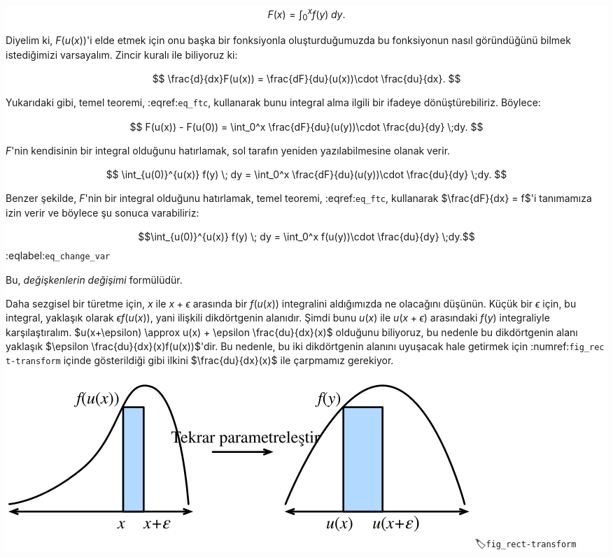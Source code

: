 $$
F(x) = \int_0^x f(y) \; dy.
$$ 

Diyelim ki, $F(u(x))$'i elde etmek için onu başka bir fonksiyonla oluşturduğumuzda bu fonksiyonun nasıl göründüğünü bilmek istediğimizi varsayalım. Zincir kuralı ile biliyoruz ki:

$$
\frac{d}{dx}F(u(x)) = \frac{dF}{du}(u(x))\cdot \frac{du}{dx}.
$$

Yukarıdaki gibi, temel teoremi, :eqref:`eq_ftc`, kullanarak bunu integral alma ilgili bir ifadeye dönüştürebiliriz. Böylece:

$$
F(u(x)) - F(u(0)) = \int_0^x \frac{dF}{du}(u(y))\cdot \frac{du}{dy} \;dy.
$$

$F$'nin kendisinin bir integral olduğunu hatırlamak, sol tarafın yeniden yazılabilmesine olanak verir.

$$
\int_{u(0)}^{u(x)} f(y) \; dy = \int_0^x \frac{dF}{du}(u(y))\cdot \frac{du}{dy} \;dy.
$$

Benzer şekilde, $F$'nin bir integral olduğunu hatırlamak, temel teoremi, :eqref:`eq_ftc`, kullanarak $\frac{dF}{dx} = f$'i tanımamıza izin verir ve böylece şu sonuca varabiliriz:

$$\int_{u(0)}^{u(x)} f(y) \; dy = \int_0^x f(u(y))\cdot \frac{du}{dy} \;dy.$$
:eqlabel:`eq_change_var`

Bu, *değişkenlerin değişimi* formülüdür.

Daha sezgisel bir türetme için, $x$ ile $x+\epsilon$ arasında bir $f(u(x))$ integralini aldığımızda ne olacağını düşünün. Küçük bir $\epsilon$ için, bu integral, yaklaşık olarak $\epsilon f(u(x))$, yani ilişkili dikdörtgenin alanıdır. Şimdi bunu $u(x)$ ile $u(x+\epsilon)$ arasındaki $f(y)$ integraliyle karşılaştıralım. $u(x+\epsilon) \approx u(x) + \epsilon \frac{du}{dx}(x)$ olduğunu biliyoruz, bu nedenle bu dikdörtgenin alanı yaklaşık $\epsilon \frac{du}{dx}(x)f(u(x))$'dir. Bu nedenle, bu iki dikdörtgenin alanını uyuşacak hale getirmek için :numref:`fig_rect-transform` içinde gösterildiği gibi ilkini $\frac{du}{dx}(x)$ ile çarpmamız gerekiyor.

![Değişkenlerin değişimi altında tek bir ince dikdörtgenin dönüşümünü görselleştirelim.](../img/rect-trans.svg)
:label:`fig_rect-transform`
